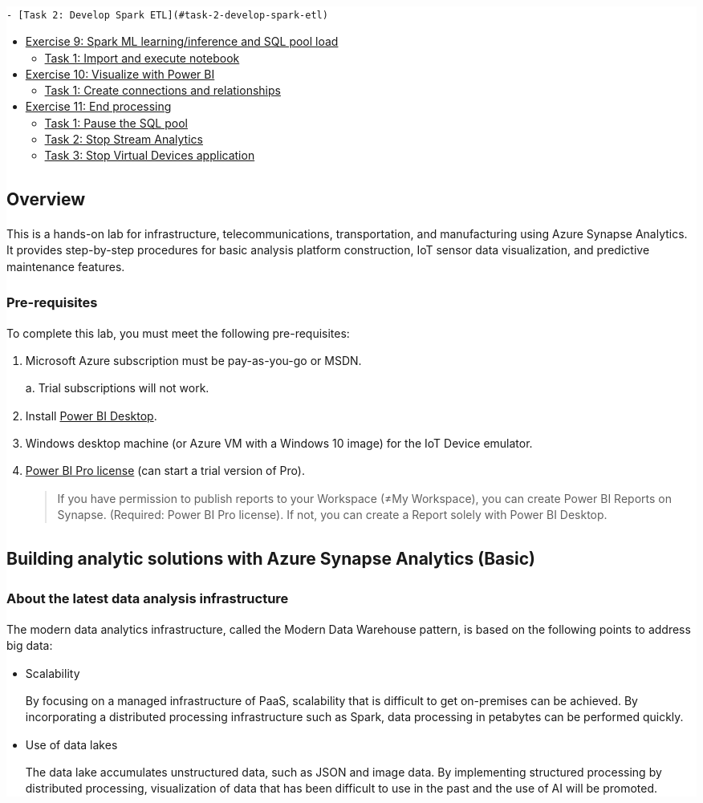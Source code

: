     - [Task 2: Develop Spark ETL](#task-2-develop-spark-etl)
  - [Exercise 9: Spark ML learning/inference and SQL pool load](#exercise-9-spark-ml-learninginference-and-sql-pool-load)
    - [Task 1: Import and execute notebook](#task-1-import-and-execute-notebook)
  - [Exercise 10: Visualize with Power BI](#exercise-10-visualize-with-power-bi)
    - [Task 1: Create connections and relationships](#task-1-create-connections-and-relationships)
  - [Exercise 11: End processing](#exercise-11-end-processing)
    - [Task 1: Pause the SQL pool](#task-1-pause-the-sql-pool)
    - [Task 2: Stop Stream Analytics](#task-2-stop-stream-analytics)
    - [Task 3: Stop Virtual Devices application](#task-3-stop-virtual-devices-application)

## Overview

This is a hands-on lab for infrastructure, telecommunications, transportation, and manufacturing using Azure Synapse Analytics. It provides step-by-step procedures for basic analysis platform construction, IoT sensor data visualization, and predictive maintenance features.

### Pre-requisites

To complete this lab, you must meet the following pre-requisites:

1. Microsoft Azure subscription must be pay-as-you-go or MSDN.

    a. Trial subscriptions will not work.

2. Install [Power BI Desktop](https://aka.ms/pbidesktopstore).

3. Windows desktop machine (or Azure VM with a Windows 10 image) for the IoT Device emulator.

4. [Power BI Pro license](https://powerbi.microsoft.com/power-bi-pro/) (can start a trial version of Pro).

    > If you have permission to publish reports to your Workspace (≠My Workspace), you can create Power BI Reports on Synapse. (Required: Power BI Pro license). If not, you can create a Report solely with Power BI Desktop.

## Building analytic solutions with Azure Synapse Analytics (Basic)

### About the latest data analysis infrastructure

The modern data analytics infrastructure, called the Modern Data Warehouse pattern, is based on the following points to address big data:

- Scalability

    By focusing on a managed infrastructure of PaaS, scalability that is difficult to get on-premises can be achieved. By incorporating a distributed processing infrastructure such as Spark, data processing in petabytes can be performed quickly.

- Use of data lakes

    The data lake accumulates unstructured data, such as JSON and image data. By implementing structured processing by distributed processing, visualization of data that has been difficult to use in the past and the use of AI will be promoted.
